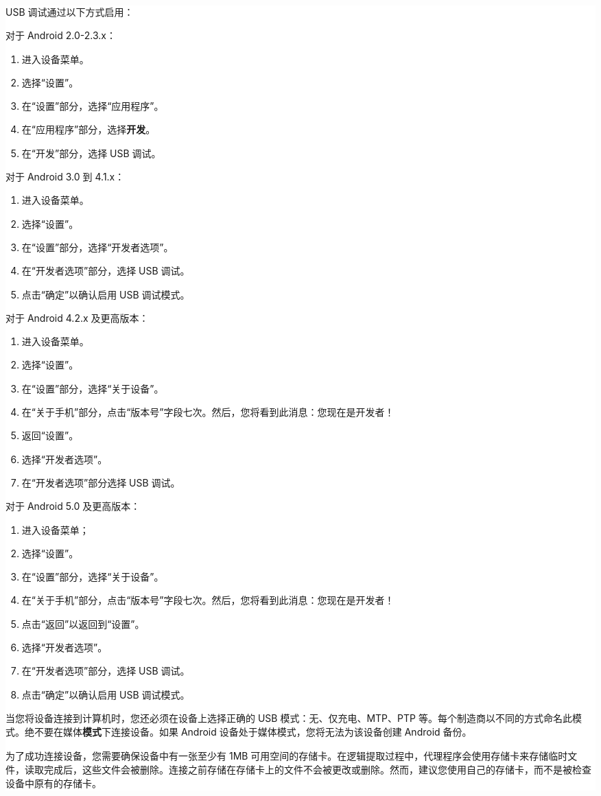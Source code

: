 USB 调试通过以下方式启用：

对于 Android 2.0-2.3.x：

1.  进入设备菜单。

1.  选择“设置”。

1.  在“设置”部分，选择“应用程序”。

1.  在“应用程序”部分，选择**开发**。

1.  在“开发”部分，选择 USB 调试。

对于 Android 3.0 到 4.1.x：

1.  进入设备菜单。

1.  选择“设置”。

1.  在“设置”部分，选择“开发者选项”。

1.  在“开发者选项”部分，选择 USB 调试。

1.  点击“确定”以确认启用 USB 调试模式。

对于 Android 4.2.x 及更高版本：

1.  进入设备菜单。

1.  选择“设置”。

1.  在“设置”部分，选择“关于设备”。

1.  在“关于手机”部分，点击“版本号”字段七次。然后，您将看到此消息：您现在是开发者！

1.  返回“设置”。

1.  选择“开发者选项”。

1.  在“开发者选项”部分选择 USB 调试。

对于 Android 5.0 及更高版本：

1.  进入设备菜单；

1.  选择“设置”。

1.  在“设置”部分，选择“关于设备”。

1.  在“关于手机”部分，点击“版本号”字段七次。然后，您将看到此消息：您现在是开发者！

1.  点击“返回”以返回到“设置”。

1.  选择“开发者选项”。

1.  在“开发者选项”部分，选择 USB 调试。

1.  点击“确定”以确认启用 USB 调试模式。

当您将设备连接到计算机时，您还必须在设备上选择正确的 USB 模式：无、仅充电、MTP、PTP 等。每个制造商以不同的方式命名此模式。绝不要在媒体**模式**下连接设备。如果 Android 设备处于媒体模式，您将无法为该设备创建 Android 备份。

为了成功连接设备，您需要确保设备中有一张至少有 1MB 可用空间的存储卡。在逻辑提取过程中，代理程序会使用存储卡来存储临时文件，读取完成后，这些文件会被删除。连接之前存储在存储卡上的文件不会被更改或删除。然而，建议您使用自己的存储卡，而不是被检查设备中原有的存储卡。
